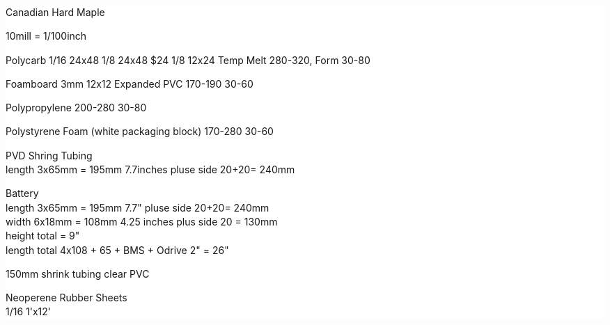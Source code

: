 Canadian Hard Maple

10mill = 1/100inch

Polycarb
1/16 24x48
1/8 24x48 $24
1/8 12x24
Temp Melt 280-320, Form 30-80

Foamboard 3mm
12x12 Expanded PVC
170-190 30-60

Polypropylene 
200-280 30-80

Polystyrene Foam (white packaging block)
170-280 30-60

PVD Shring Tubing  
length 3x65mm = 195mm 7.7inches pluse side 20+20= 240mm  

Battery  
length 3x65mm = 195mm 7.7" pluse side 20+20= 240mm  
width 6x18mm = 108mm 4.25 inches plus side 20 = 130mm  
height total = 9"  
length total 4x108 + 65 + BMS + Odrive 2"  = 26"  
  
150mm shrink tubing clear PVC  

Neoperene Rubber Sheets  
1/16 1'x12'  

